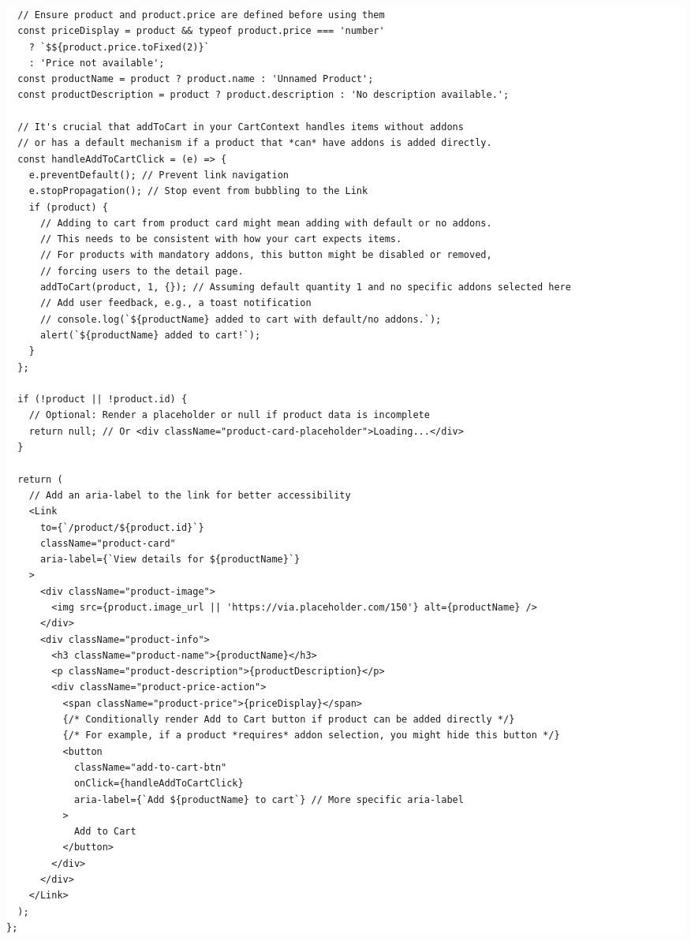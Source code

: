       // Ensure product and product.price are defined before using them
      const priceDisplay = product && typeof product.price === 'number'
        ? `$${product.price.toFixed(2)}`
        : 'Price not available';
      const productName = product ? product.name : 'Unnamed Product';
      const productDescription = product ? product.description : 'No description available.';

      // It's crucial that addToCart in your CartContext handles items without addons
      // or has a default mechanism if a product that *can* have addons is added directly.
      const handleAddToCartClick = (e) => {
        e.preventDefault(); // Prevent link navigation
        e.stopPropagation(); // Stop event from bubbling to the Link
        if (product) {
          // Adding to cart from product card might mean adding with default or no addons.
          // This needs to be consistent with how your cart expects items.
          // For products with mandatory addons, this button might be disabled or removed,
          // forcing users to the detail page.
          addToCart(product, 1, {}); // Assuming default quantity 1 and no specific addons selected here
          // Add user feedback, e.g., a toast notification
          // console.log(`${productName} added to cart with default/no addons.`);
          alert(`${productName} added to cart!`);
        }
      };

      if (!product || !product.id) {
        // Optional: Render a placeholder or null if product data is incomplete
        return null; // Or <div className="product-card-placeholder">Loading...</div>
      }

      return (
        // Add an aria-label to the link for better accessibility
        <Link
          to={`/product/${product.id}`}
          className="product-card"
          aria-label={`View details for ${productName}`}
        >
          <div className="product-image">
            <img src={product.image_url || 'https://via.placeholder.com/150'} alt={productName} />
          </div>
          <div className="product-info">
            <h3 className="product-name">{productName}</h3>
            <p className="product-description">{productDescription}</p>
            <div className="product-price-action">
              <span className="product-price">{priceDisplay}</span>
              {/* Conditionally render Add to Cart button if product can be added directly */}
              {/* For example, if a product *requires* addon selection, you might hide this button */}
              <button
                className="add-to-cart-btn"
                onClick={handleAddToCartClick}
                aria-label={`Add ${productName} to cart`} // More specific aria-label
              >
                Add to Cart
              </button>
            </div>
          </div>
        </Link>
      );
    };
